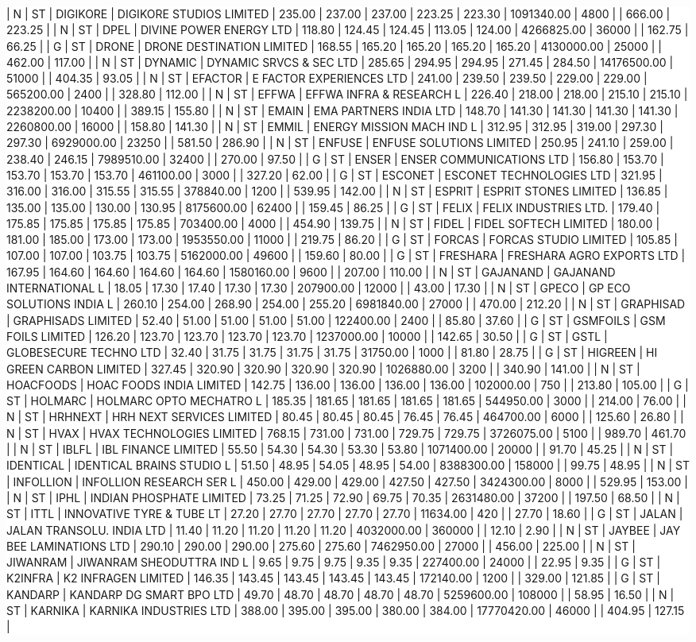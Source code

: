 | N | ST | DIGIKORE | DIGIKORE STUDIOS LIMITED | 235.00 | 237.00 | 237.00 | 223.25 | 223.30 | 1091340.00 | 4800 |  | 666.00 | 223.25 |
| N | ST | DPEL | DIVINE POWER ENERGY LTD | 118.80 | 124.45 | 124.45 | 113.05 | 124.00 | 4266825.00 | 36000 |  | 162.75 | 66.25 |
| G | ST | DRONE | DRONE DESTINATION LIMITED | 168.55 | 165.20 | 165.20 | 165.20 | 165.20 | 4130000.00 | 25000 |  | 462.00 | 117.00 |
| N | ST | DYNAMIC | DYNAMIC SRVCS & SEC LTD | 285.65 | 294.95 | 294.95 | 271.45 | 284.50 | 14176500.00 | 51000 |  | 404.35 | 93.05 |
| N | ST | EFACTOR | E FACTOR EXPERIENCES LTD | 241.00 | 239.50 | 239.50 | 229.00 | 229.00 | 565200.00 | 2400 |  | 328.80 | 112.00 |
| N | ST | EFFWA | EFFWA INFRA & RESEARCH L | 226.40 | 218.00 | 218.00 | 215.10 | 215.10 | 2238200.00 | 10400 |  | 389.15 | 155.80 |
| N | ST | EMAIN | EMA PARTNERS INDIA LTD | 148.70 | 141.30 | 141.30 | 141.30 | 141.30 | 2260800.00 | 16000 |  | 158.80 | 141.30 |
| N | ST | EMMIL | ENERGY MISSION MACH IND L | 312.95 | 312.95 | 319.00 | 297.30 | 297.30 | 6929000.00 | 23250 |  | 581.50 | 286.90 |
| N | ST | ENFUSE | ENFUSE SOLUTIONS LIMITED | 250.95 | 241.10 | 259.00 | 238.40 | 246.15 | 7989510.00 | 32400 |  | 270.00 | 97.50 |
| G | ST | ENSER | ENSER COMMUNICATIONS LTD | 156.80 | 153.70 | 153.70 | 153.70 | 153.70 | 461100.00 | 3000 |  | 327.20 | 62.00 |
| G | ST | ESCONET | ESCONET TECHNOLOGIES LTD | 321.95 | 316.00 | 316.00 | 315.55 | 315.55 | 378840.00 | 1200 |  | 539.95 | 142.00 |
| N | ST | ESPRIT | ESPRIT STONES LIMITED | 136.85 | 135.00 | 135.00 | 130.00 | 130.95 | 8175600.00 | 62400 |  | 159.45 | 86.25 |
| G | ST | FELIX | FELIX INDUSTRIES LTD. | 179.40 | 175.85 | 175.85 | 175.85 | 175.85 | 703400.00 | 4000 |  | 454.90 | 139.75 |
| N | ST | FIDEL | FIDEL SOFTECH LIMITED | 180.00 | 181.00 | 185.00 | 173.00 | 173.00 | 1953550.00 | 11000 |  | 219.75 | 86.20 |
| G | ST | FORCAS | FORCAS STUDIO LIMITED | 105.85 | 107.00 | 107.00 | 103.75 | 103.75 | 5162000.00 | 49600 |  | 159.60 | 80.00 |
| G | ST | FRESHARA | FRESHARA AGRO EXPORTS LTD | 167.95 | 164.60 | 164.60 | 164.60 | 164.60 | 1580160.00 | 9600 |  | 207.00 | 110.00 |
| N | ST | GAJANAND | GAJANAND INTERNATIONAL L | 18.05 | 17.30 | 17.40 | 17.30 | 17.30 | 207900.00 | 12000 |  | 43.00 | 17.30 |
| N | ST | GPECO | GP ECO SOLUTIONS INDIA L | 260.10 | 254.00 | 268.90 | 254.00 | 255.20 | 6981840.00 | 27000 |  | 470.00 | 212.20 |
| N | ST | GRAPHISAD | GRAPHISADS LIMITED | 52.40 | 51.00 | 51.00 | 51.00 | 51.00 | 122400.00 | 2400 |  | 85.80 | 37.60 |
| G | ST | GSMFOILS | GSM FOILS LIMITED | 126.20 | 123.70 | 123.70 | 123.70 | 123.70 | 1237000.00 | 10000 |  | 142.65 | 30.50 |
| G | ST | GSTL | GLOBESECURE TECHNO LTD | 32.40 | 31.75 | 31.75 | 31.75 | 31.75 | 31750.00 | 1000 |  | 81.80 | 28.75 |
| G | ST | HIGREEN | HI GREEN CARBON LIMITED | 327.45 | 320.90 | 320.90 | 320.90 | 320.90 | 1026880.00 | 3200 |  | 340.90 | 141.00 |
| N | ST | HOACFOODS | HOAC FOODS INDIA LIMITED | 142.75 | 136.00 | 136.00 | 136.00 | 136.00 | 102000.00 | 750 |  | 213.80 | 105.00 |
| G | ST | HOLMARC | HOLMARC OPTO MECHATRO L | 185.35 | 181.65 | 181.65 | 181.65 | 181.65 | 544950.00 | 3000 |  | 214.00 | 76.00 |
| N | ST | HRHNEXT | HRH NEXT SERVICES LIMITED | 80.45 | 80.45 | 80.45 | 76.45 | 76.45 | 464700.00 | 6000 |  | 125.60 | 26.80 |
| N | ST | HVAX | HVAX TECHNOLOGIES LIMITED | 768.15 | 731.00 | 731.00 | 729.75 | 729.75 | 3726075.00 | 5100 |  | 989.70 | 461.70 |
| N | ST | IBLFL | IBL FINANCE LIMITED | 55.50 | 54.30 | 54.30 | 53.30 | 53.80 | 1071400.00 | 20000 |  | 91.70 | 45.25 |
| N | ST | IDENTICAL | IDENTICAL BRAINS STUDIO L | 51.50 | 48.95 | 54.05 | 48.95 | 54.00 | 8388300.00 | 158000 |  | 99.75 | 48.95 |
| N | ST | INFOLLION | INFOLLION RESEARCH SER L | 450.00 | 429.00 | 429.00 | 427.50 | 427.50 | 3424300.00 | 8000 |  | 529.95 | 153.00 |
| N | ST | IPHL | INDIAN PHOSPHATE LIMITED | 73.25 | 71.25 | 72.90 | 69.75 | 70.35 | 2631480.00 | 37200 |  | 197.50 | 68.50 |
| N | ST | ITTL | INNOVATIVE TYRE & TUBE LT | 27.20 | 27.70 | 27.70 | 27.70 | 27.70 | 11634.00 | 420 |  | 27.70 | 18.60 |
| G | ST | JALAN | JALAN TRANSOLU. INDIA LTD | 11.40 | 11.20 | 11.20 | 11.20 | 11.20 | 4032000.00 | 360000 |  | 12.10 | 2.90 |
| N | ST | JAYBEE | JAY BEE LAMINATIONS LTD | 290.10 | 290.00 | 290.00 | 275.60 | 275.60 | 7462950.00 | 27000 |  | 456.00 | 225.00 |
| N | ST | JIWANRAM | JIWANRAM SHEODUTTRA IND L | 9.65 | 9.75 | 9.75 | 9.35 | 9.35 | 227400.00 | 24000 |  | 22.95 | 9.35 |
| G | ST | K2INFRA | K2 INFRAGEN LIMITED | 146.35 | 143.45 | 143.45 | 143.45 | 143.45 | 172140.00 | 1200 |  | 329.00 | 121.85 |
| G | ST | KANDARP | KANDARP DG SMART BPO LTD | 49.70 | 48.70 | 48.70 | 48.70 | 48.70 | 5259600.00 | 108000 |  | 58.95 | 16.50 |
| N | ST | KARNIKA | KARNIKA INDUSTRIES LTD | 388.00 | 395.00 | 395.00 | 380.00 | 384.00 | 17770420.00 | 46000 |  | 404.95 | 127.15 |